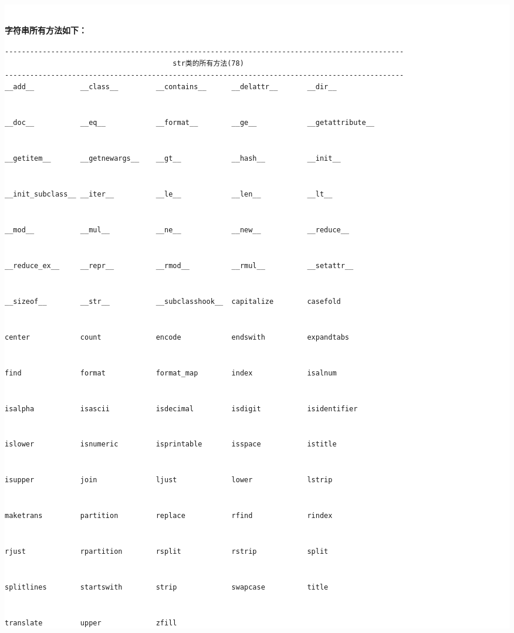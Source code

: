 <br/>

**字符串所有方法如下：**

```text
-----------------------------------------------------------------------------------------------
                                        str类的所有方法(78)
-----------------------------------------------------------------------------------------------
__add__           __class__         __contains__      __delattr__       __dir__


__doc__           __eq__            __format__        __ge__            __getattribute__


__getitem__       __getnewargs__    __gt__            __hash__          __init__


__init_subclass__ __iter__          __le__            __len__           __lt__


__mod__           __mul__           __ne__            __new__           __reduce__


__reduce_ex__     __repr__          __rmod__          __rmul__          __setattr__


__sizeof__        __str__           __subclasshook__  capitalize        casefold


center            count             encode            endswith          expandtabs


find              format            format_map        index             isalnum


isalpha           isascii           isdecimal         isdigit           isidentifier


islower           isnumeric         isprintable       isspace           istitle


isupper           join              ljust             lower             lstrip


maketrans         partition         replace           rfind             rindex


rjust             rpartition        rsplit            rstrip            split


splitlines        startswith        strip             swapcase          title


translate         upper             zfill
```
